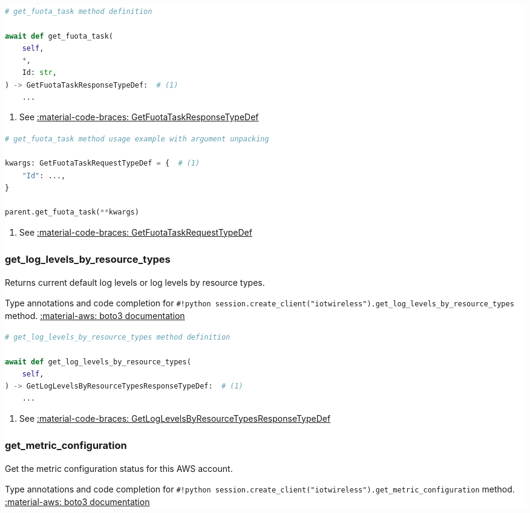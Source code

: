 ```python
# get_fuota_task method definition

await def get_fuota_task(
    self,
    *,
    Id: str,
) -> GetFuotaTaskResponseTypeDef:  # (1)
    ...
```

1. See [:material-code-braces: GetFuotaTaskResponseTypeDef](./type_defs.md#getfuotataskresponsetypedef)


```python
# get_fuota_task method usage example with argument unpacking

kwargs: GetFuotaTaskRequestTypeDef = {  # (1)
    "Id": ...,
}

parent.get_fuota_task(**kwargs)
```

1. See [:material-code-braces: GetFuotaTaskRequestTypeDef](./type_defs.md#getfuotataskrequesttypedef)

### get\_log\_levels\_by\_resource\_types

Returns current default log levels or log levels by resource types.

Type annotations and code completion for `#!python session.create_client("iotwireless").get_log_levels_by_resource_types` method.
[:material-aws: boto3 documentation](https://boto3.amazonaws.com/v1/documentation/api/latest/reference/services/iotwireless/client/get_log_levels_by_resource_types.html)

```python
# get_log_levels_by_resource_types method definition

await def get_log_levels_by_resource_types(
    self,
) -> GetLogLevelsByResourceTypesResponseTypeDef:  # (1)
    ...
```

1. See [:material-code-braces: GetLogLevelsByResourceTypesResponseTypeDef](./type_defs.md#getloglevelsbyresourcetypesresponsetypedef)



### get\_metric\_configuration

Get the metric configuration status for this AWS account.

Type annotations and code completion for `#!python session.create_client("iotwireless").get_metric_configuration` method.
[:material-aws: boto3 documentation](https://boto3.amazonaws.com/v1/documentation/api/latest/reference/services/iotwireless/client/get_metric_configuration.html)
